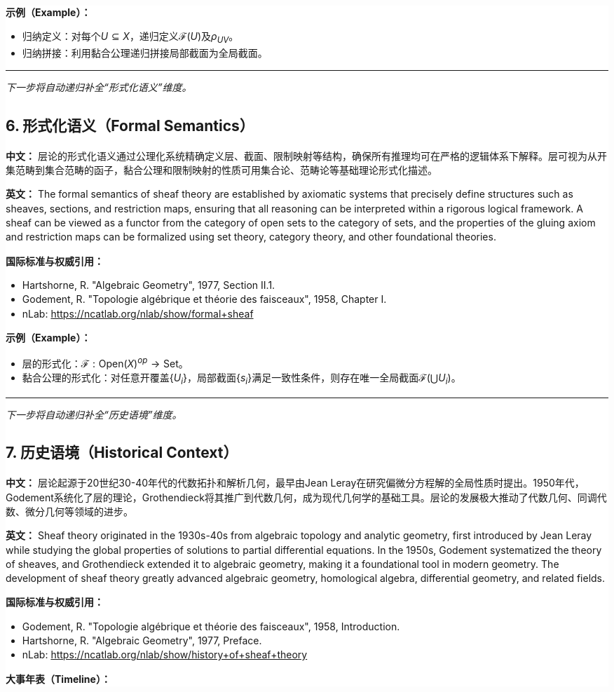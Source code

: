**示例（Example）：**

- 归纳定义：对每个$U \subseteq X$，递归定义$\mathcal{F}(U)$及$\rho_{UV}$。
- 归纳拼接：利用黏合公理递归拼接局部截面为全局截面。

---

*下一步将自动递归补全“形式化语义”维度。*

## 6. 形式化语义（Formal Semantics）

**中文：**
层论的形式化语义通过公理化系统精确定义层、截面、限制映射等结构，确保所有推理均可在严格的逻辑体系下解释。层可视为从开集范畴到集合范畴的函子，黏合公理和限制映射的性质可用集合论、范畴论等基础理论形式化描述。

**英文：**
The formal semantics of sheaf theory are established by axiomatic systems that precisely define structures such as sheaves, sections, and restriction maps, ensuring that all reasoning can be interpreted within a rigorous logical framework. A sheaf can be viewed as a functor from the category of open sets to the category of sets, and the properties of the gluing axiom and restriction maps can be formalized using set theory, category theory, and other foundational theories.

**国际标准与权威引用：**

- Hartshorne, R. "Algebraic Geometry", 1977, Section II.1.
- Godement, R. "Topologie algébrique et théorie des faisceaux", 1958, Chapter I.
- nLab: <https://ncatlab.org/nlab/show/formal+sheaf>

**示例（Example）：**

- 层的形式化：$\mathcal{F}: \text{Open}(X)^{op} \to \text{Set}$。
- 黏合公理的形式化：对任意开覆盖$\{U_i\}$，局部截面$\{s_i\}$满足一致性条件，则存在唯一全局截面$\mathcal{F}(\bigcup U_i)$。

---

*下一步将自动递归补全“历史语境”维度。*

## 7. 历史语境（Historical Context）

**中文：**
层论起源于20世纪30-40年代的代数拓扑和解析几何，最早由Jean Leray在研究偏微分方程解的全局性质时提出。1950年代，Godement系统化了层的理论，Grothendieck将其推广到代数几何，成为现代几何学的基础工具。层论的发展极大推动了代数几何、同调代数、微分几何等领域的进步。

**英文：**
Sheaf theory originated in the 1930s-40s from algebraic topology and analytic geometry, first introduced by Jean Leray while studying the global properties of solutions to partial differential equations. In the 1950s, Godement systematized the theory of sheaves, and Grothendieck extended it to algebraic geometry, making it a foundational tool in modern geometry. The development of sheaf theory greatly advanced algebraic geometry, homological algebra, differential geometry, and related fields.

**国际标准与权威引用：**

- Godement, R. "Topologie algébrique et théorie des faisceaux", 1958, Introduction.
- Hartshorne, R. "Algebraic Geometry", 1977, Preface.
- nLab: <https://ncatlab.org/nlab/show/history+of+sheaf+theory>

**大事年表（Timeline）：**
